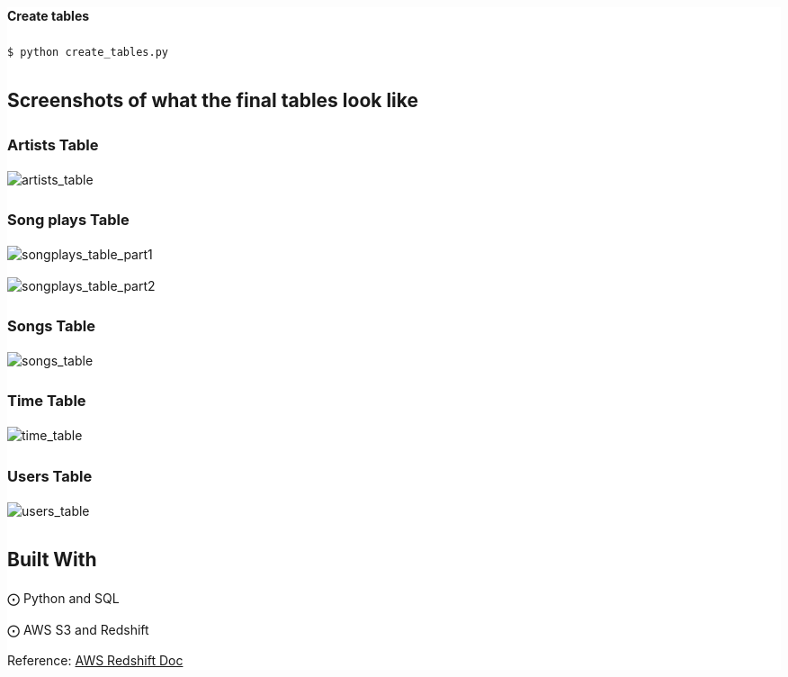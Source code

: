 #### Create tables

    $ python create_tables.py
## Screenshots of what the final tables look like
### Artists Table
![artists_table](https://github.com/user-attachments/assets/8a2d5da7-f93a-423d-ba96-094a37dd52b0)

### Song plays Table
![songplays_table_part1](https://github.com/user-attachments/assets/22c9e750-cc6c-4544-a44d-15d79f0db395)

![songplays_table_part2](https://github.com/user-attachments/assets/c35ba6c4-9c47-4d54-b41d-29281286d9cd)

### Songs Table

![songs_table](https://github.com/user-attachments/assets/3cace05e-d9c5-4339-86ff-f7427d0a1abd)

### Time Table

![time_table](https://github.com/user-attachments/assets/04411677-111f-445f-ad3e-e5e74fca6ff4)

### Users Table

![users_table](https://github.com/user-attachments/assets/3085db27-7baf-48b0-9fac-623179801cb6)


## Built With
⨀ Python and SQL

⨀ AWS S3 and Redshift


Reference: [AWS Redshift Doc](https://aws.amazon.com/redshift/getting-started/?p=rs&bttn=hero&exp=b)
